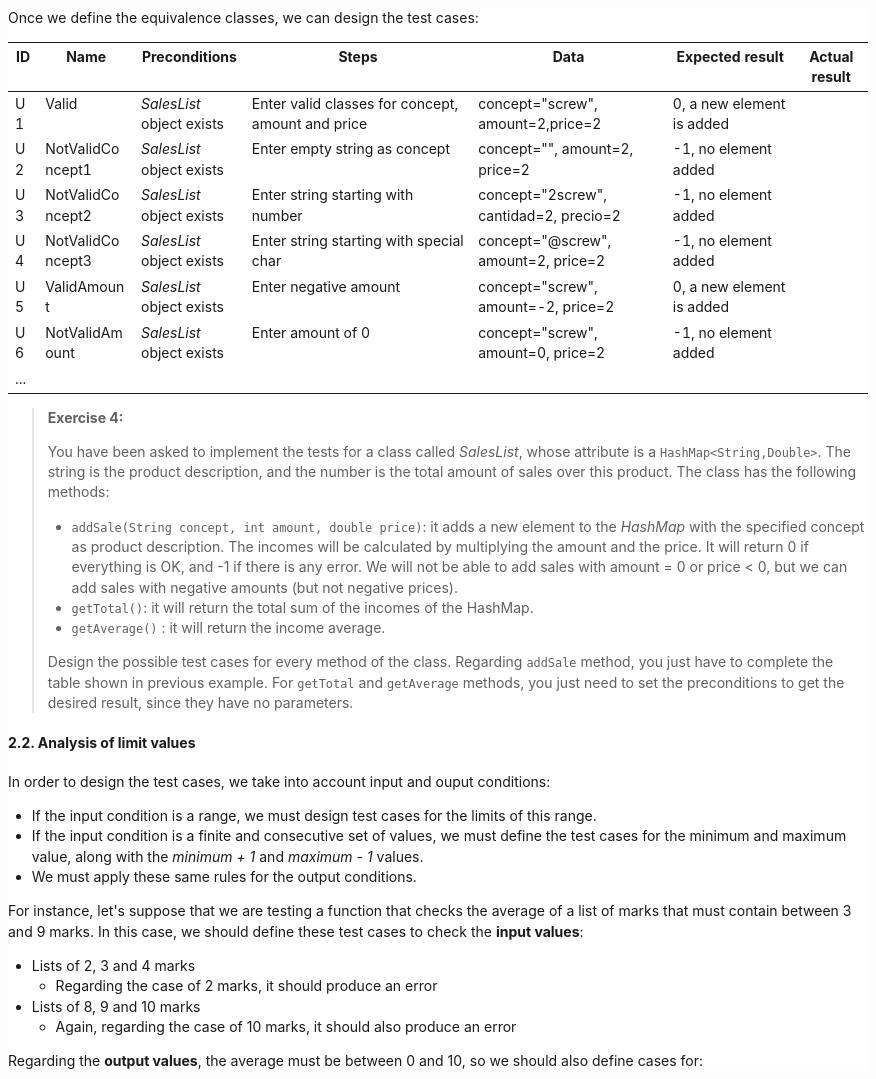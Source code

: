 Once we define the equivalence classes, we can design the test cases:

|ID|Name|Preconditions|Steps|Data|Expected result|Actual result|
|----|------|--------------|-----|----|------------------|--------------|
|U1|Valid|*SalesList* object exists|Enter valid classes for concept, amount and price|concept="screw", amount=2,price=2|0, a new element is added||
|U2|NotValidConcept1|*SalesList* object exists|Enter empty string as concept|concept="", amount=2, price=2|-1, no element added||
|U3|NotValidConcept2|*SalesList* object exists|Enter string starting with number|concept="2screw", cantidad=2, precio=2 |-1, no element added||
|U4|NotValidConcept3|*SalesList* object exists|Enter string starting with special char|concept="@screw", amount=2, price=2|-1, no element added||
|U5|ValidAmount|*SalesList* object exists|Enter negative amount|concept="screw", amount=-2, price=2|0, a new element is added||
|U6|NotValidAmount|*SalesList* object exists|Enter amount of 0|concept="screw", amount=0, price=2|-1, no element added||
|...

> **Exercise 4:**
> 
> You have been asked to implement the tests for a class called *SalesList*, whose attribute is a `HashMap<String,Double>`. The string is the product description, and the number is the total amount of sales over this product. The class has the following methods:
> 
> * `addSale(String concept, int amount, double price)`: it adds a new element to the *HashMap* with the specified concept as product description. The incomes will be calculated by multiplying the amount and the price. It will return 0 if everything is OK, and -1 if there is any error. We will not be able to add sales with amount = 0 or price < 0, but we can add sales with negative amounts (but not negative prices).
> * `getTotal()`: it will return the total sum of the incomes of the HashMap.
> * `getAverage()` : it will return the income average.
> 
> Design the possible test cases for every method of the class. Regarding `addSale` method, you just have to complete the table shown in previous example. For `getTotal` and `getAverage` methods, you just need to set the preconditions to get the desired result, since they have no parameters.

#### 2.2. Analysis of limit values

In order to design the test cases, we take into account input and ouput conditions:

* If the input condition is a range, we must design test cases for the limits of this range.
* If the input condition is a finite and consecutive set of values, we must define the test cases for the minimum and maximum value, along with the *minimum + 1* and *maximum - 1* values.
* We must apply these same rules for the output conditions.

For instance, let's suppose that we are testing a function that checks the average of a list of marks that must contain between 3 and 9 marks. In this case, we should define these test cases to check the **input values**:

- Lists of 2, 3 and 4 marks
   - Regarding the case of 2 marks, it should produce an error
- Lists of 8, 9 and 10 marks
   - Again, regarding the case of 10 marks, it should also produce an error

Regarding the **output values**, the average must be between 0 and 10, so we should also define cases for:
